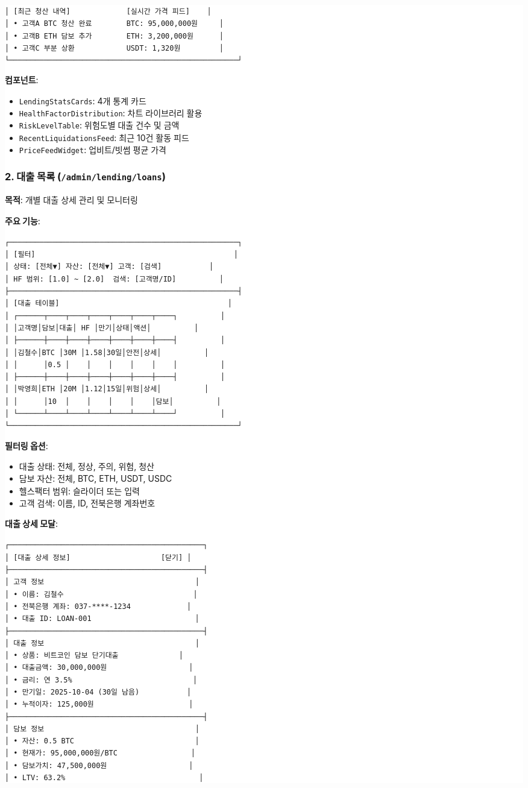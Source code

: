 ```
│ [최근 청산 내역]             [실시간 가격 피드]    │
│ • 고객A BTC 청산 완료        BTC: 95,000,000원     │
│ • 고객B ETH 담보 추가        ETH: 3,200,000원      │
│ • 고객C 부분 상환            USDT: 1,320원         │
└─────────────────────────────────────────────────────┘
```

**컴포넌트**:
- `LendingStatsCards`: 4개 통계 카드
- `HealthFactorDistribution`: 차트 라이브러리 활용
- `RiskLevelTable`: 위험도별 대출 건수 및 금액
- `RecentLiquidationsFeed`: 최근 10건 활동 피드
- `PriceFeedWidget`: 업비트/빗썸 평균 가격

### 2. 대출 목록 (`/admin/lending/loans`)

**목적**: 개별 대출 상세 관리 및 모니터링

**주요 기능**:
```
┌─────────────────────────────────────────────────────┐
│ [필터]                                              │
│ 상태: [전체▼] 자산: [전체▼] 고객: [검색]           │
│ HF 범위: [1.0] ~ [2.0]  검색: [고객명/ID]          │
├─────────────────────────────────────────────────────┤
│ [대출 테이블]                                       │
│ ┌──────┬────┬────┬────┬────┬────┬────┐          │
│ │고객명│담보│대출│ HF │만기│상태│액션│          │
│ ├──────┼────┼────┼────┼────┼────┼────┤          │
│ │김철수│BTC │30M │1.58│30일│안전│상세│          │
│ │      │0.5 │    │    │    │    │    │          │
│ ├──────┼────┼────┼────┼────┼────┼────┤          │
│ │박영희│ETH │20M │1.12│15일│위험│상세│          │
│ │      │10  │    │    │    │    │담보│          │
│ └──────┴────┴────┴────┴────┴────┴────┘          │
└─────────────────────────────────────────────────────┘
```

**필터링 옵션**:
- 대출 상태: 전체, 정상, 주의, 위험, 청산
- 담보 자산: 전체, BTC, ETH, USDT, USDC
- 헬스팩터 범위: 슬라이더 또는 입력
- 고객 검색: 이름, ID, 전북은행 계좌번호

**대출 상세 모달**:
```
┌─────────────────────────────────────────────┐
│ [대출 상세 정보]                     [닫기] │
├─────────────────────────────────────────────┤
│ 고객 정보                                   │
│ • 이름: 김철수                              │
│ • 전북은행 계좌: 037-****-1234             │
│ • 대출 ID: LOAN-001                        │
├─────────────────────────────────────────────┤
│ 대출 정보                                   │
│ • 상품: 비트코인 담보 단기대출              │
│ • 대출금액: 30,000,000원                   │
│ • 금리: 연 3.5%                            │
│ • 만기일: 2025-10-04 (30일 남음)           │
│ • 누적이자: 125,000원                      │
├─────────────────────────────────────────────┤
│ 담보 정보                                   │
│ • 자산: 0.5 BTC                            │
│ • 현재가: 95,000,000원/BTC                 │
│ • 담보가치: 47,500,000원                   │
│ • LTV: 63.2%                               │
```